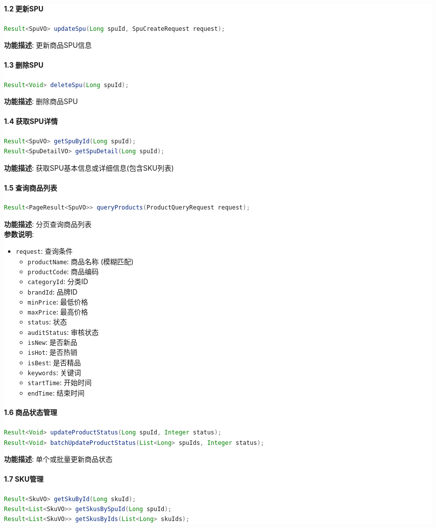 #### 1.2 更新SPU
```java
Result<SpuVO> updateSpu(Long spuId, SpuCreateRequest request);
```

**功能描述**: 更新商品SPU信息

#### 1.3 删除SPU
```java
Result<Void> deleteSpu(Long spuId);
```

**功能描述**: 删除商品SPU

#### 1.4 获取SPU详情
```java
Result<SpuVO> getSpuById(Long spuId);
Result<SpuDetailVO> getSpuDetail(Long spuId);
```

**功能描述**: 获取SPU基本信息或详细信息(包含SKU列表)

#### 1.5 查询商品列表
```java
Result<PageResult<SpuVO>> queryProducts(ProductQueryRequest request);
```

**功能描述**: 分页查询商品列表  
**参数说明**:
- `request`: 查询条件
  - `productName`: 商品名称 (模糊匹配)
  - `productCode`: 商品编码
  - `categoryId`: 分类ID
  - `brandId`: 品牌ID
  - `minPrice`: 最低价格
  - `maxPrice`: 最高价格
  - `status`: 状态
  - `auditStatus`: 审核状态
  - `isNew`: 是否新品
  - `isHot`: 是否热销
  - `isBest`: 是否精品
  - `keywords`: 关键词
  - `startTime`: 开始时间
  - `endTime`: 结束时间

#### 1.6 商品状态管理
```java
Result<Void> updateProductStatus(Long spuId, Integer status);
Result<Void> batchUpdateProductStatus(List<Long> spuIds, Integer status);
```

**功能描述**: 单个或批量更新商品状态

#### 1.7 SKU管理
```java
Result<SkuVO> getSkuById(Long skuId);
Result<List<SkuVO>> getSkusBySpuId(Long spuId);
Result<List<SkuVO>> getSkusByIds(List<Long> skuIds);
```
